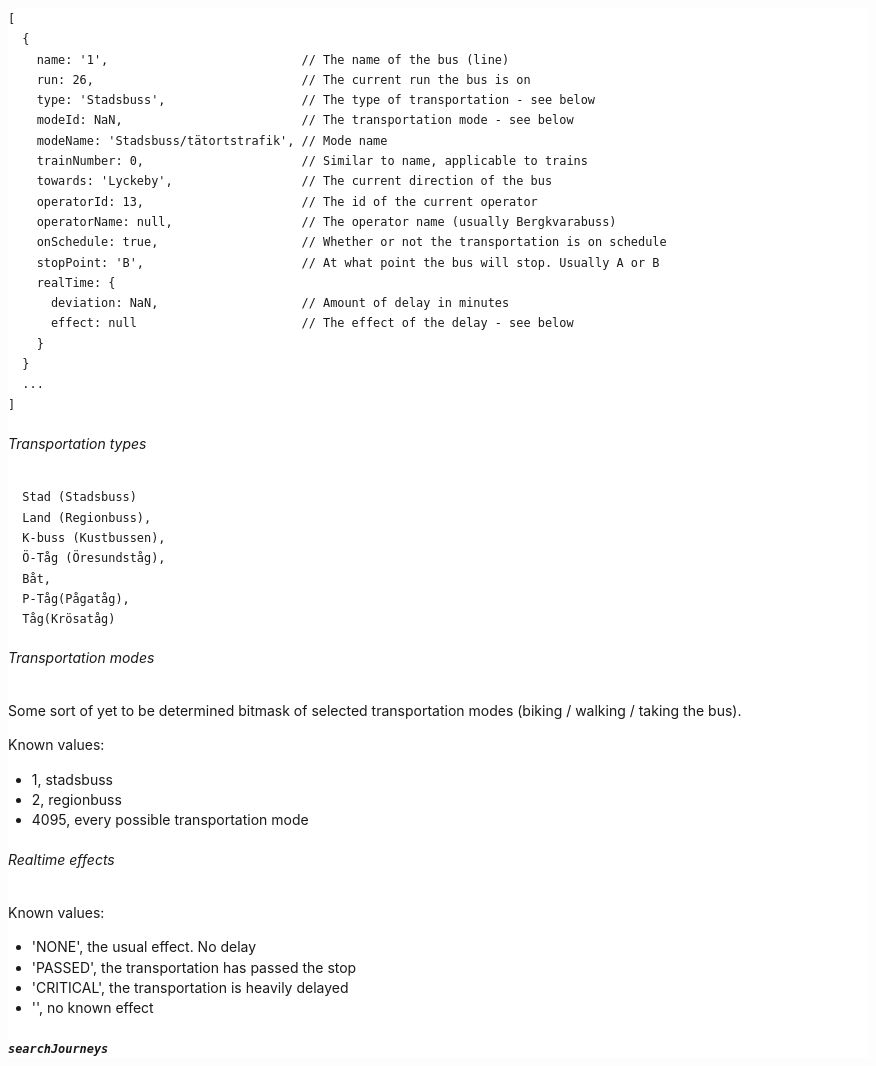 ```
[
  {
    name: '1',                           // The name of the bus (line)
    run: 26,                             // The current run the bus is on
    type: 'Stadsbuss',                   // The type of transportation - see below
    modeId: NaN,                         // The transportation mode - see below
    modeName: 'Stadsbuss/tätortstrafik', // Mode name
    trainNumber: 0,                      // Similar to name, applicable to trains
    towards: 'Lyckeby',                  // The current direction of the bus
    operatorId: 13,                      // The id of the current operator
    operatorName: null,                  // The operator name (usually Bergkvarabuss)
    onSchedule: true,                    // Whether or not the transportation is on schedule
    stopPoint: 'B',                      // At what point the bus will stop. Usually A or B
    realTime: {
      deviation: NaN,                    // Amount of delay in minutes
      effect: null                       // The effect of the delay - see below
    }
  }
  ...
]
```

###### Transportation types

```
  Stad (Stadsbuss)
  Land (Regionbuss),
  K-buss (Kustbussen),
  Ö-Tåg (Öresundståg),
  Båt,
  P-Tåg(Pågatåg),
  Tåg(Krösatåg)
```

###### Transportation modes

Some sort of yet to be determined bitmask of selected transportation modes (biking / walking / taking the bus).

Known values:

* 1, stadsbuss
* 2, regionbuss
* 4095, every possible transportation mode

###### Realtime effects

Known values:

* 'NONE', the usual effect. No delay
* 'PASSED', the transportation has passed the stop
* 'CRITICAL', the transportation is heavily delayed
* '', no known effect

##### `searchJourneys`
